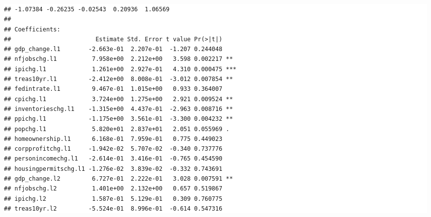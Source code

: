     ## -1.07384 -0.26235 -0.02543  0.20936  1.06569 
    ## 
    ## Coefficients:
    ##                        Estimate Std. Error t value Pr(>|t|)    
    ## gdp_change.l1        -2.663e-01  2.207e-01  -1.207 0.244048    
    ## nfjobschg.l1          7.958e+00  2.212e+00   3.598 0.002217 ** 
    ## ipichg.l1             1.261e+00  2.927e-01   4.310 0.000475 ***
    ## treas10yr.l1         -2.412e+00  8.008e-01  -3.012 0.007854 ** 
    ## fedintrate.l1         9.467e-01  1.015e+00   0.933 0.364007    
    ## cpichg.l1             3.724e+00  1.275e+00   2.921 0.009524 ** 
    ## inventorieschg.l1    -1.315e+00  4.437e-01  -2.963 0.008716 ** 
    ## ppichg.l1            -1.175e+00  3.561e-01  -3.300 0.004232 ** 
    ## popchg.l1             5.820e+01  2.837e+01   2.051 0.055969 .  
    ## homeownership.l1      6.168e-01  7.959e-01   0.775 0.449023    
    ## corpprofitchg.l1     -1.942e-02  5.707e-02  -0.340 0.737776    
    ## personincomechg.l1   -2.614e-01  3.416e-01  -0.765 0.454590    
    ## housingpermitschg.l1 -1.276e-02  3.839e-02  -0.332 0.743691    
    ## gdp_change.l2         6.727e-01  2.222e-01   3.028 0.007591 ** 
    ## nfjobschg.l2          1.401e+00  2.132e+00   0.657 0.519867    
    ## ipichg.l2             1.587e-01  5.129e-01   0.309 0.760775    
    ## treas10yr.l2         -5.524e-01  8.996e-01  -0.614 0.547316    